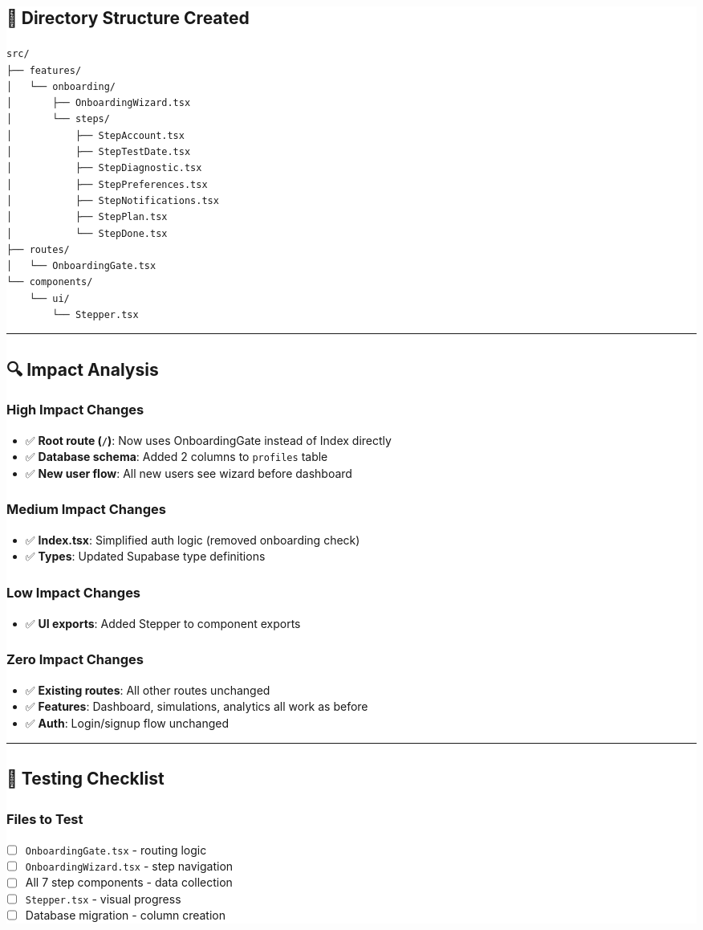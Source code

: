 
## 📂 Directory Structure Created

```
src/
├── features/
│   └── onboarding/
│       ├── OnboardingWizard.tsx
│       └── steps/
│           ├── StepAccount.tsx
│           ├── StepTestDate.tsx
│           ├── StepDiagnostic.tsx
│           ├── StepPreferences.tsx
│           ├── StepNotifications.tsx
│           ├── StepPlan.tsx
│           └── StepDone.tsx
├── routes/
│   └── OnboardingGate.tsx
└── components/
    └── ui/
        └── Stepper.tsx
```

---

## 🔍 Impact Analysis

### High Impact Changes
- ✅ **Root route (`/`)**: Now uses OnboardingGate instead of Index directly
- ✅ **Database schema**: Added 2 columns to `profiles` table
- ✅ **New user flow**: All new users see wizard before dashboard

### Medium Impact Changes
- ✅ **Index.tsx**: Simplified auth logic (removed onboarding check)
- ✅ **Types**: Updated Supabase type definitions

### Low Impact Changes
- ✅ **UI exports**: Added Stepper to component exports

### Zero Impact Changes
- ✅ **Existing routes**: All other routes unchanged
- ✅ **Features**: Dashboard, simulations, analytics all work as before
- ✅ **Auth**: Login/signup flow unchanged

---

## 🧪 Testing Checklist

### Files to Test
- [ ] `OnboardingGate.tsx` - routing logic
- [ ] `OnboardingWizard.tsx` - step navigation
- [ ] All 7 step components - data collection
- [ ] `Stepper.tsx` - visual progress
- [ ] Database migration - column creation
